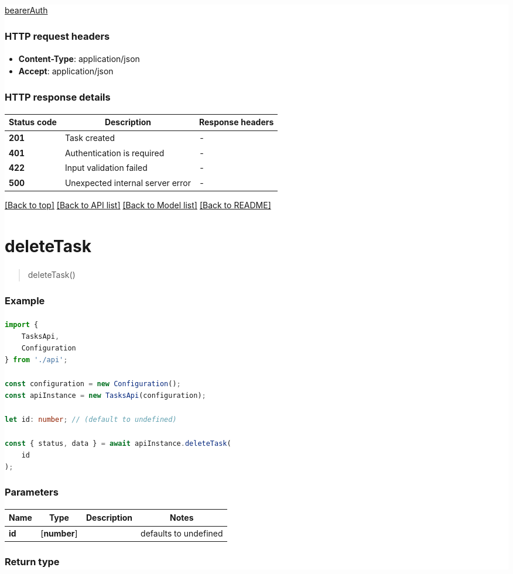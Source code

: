 [bearerAuth](../README.md#bearerAuth)

### HTTP request headers

 - **Content-Type**: application/json
 - **Accept**: application/json


### HTTP response details
| Status code | Description | Response headers |
|-------------|-------------|------------------|
|**201** | Task created |  -  |
|**401** | Authentication is required |  -  |
|**422** | Input validation failed |  -  |
|**500** | Unexpected internal server error |  -  |

[[Back to top]](#) [[Back to API list]](../README.md#documentation-for-api-endpoints) [[Back to Model list]](../README.md#documentation-for-models) [[Back to README]](../README.md)

# **deleteTask**
> deleteTask()


### Example

```typescript
import {
    TasksApi,
    Configuration
} from './api';

const configuration = new Configuration();
const apiInstance = new TasksApi(configuration);

let id: number; // (default to undefined)

const { status, data } = await apiInstance.deleteTask(
    id
);
```

### Parameters

|Name | Type | Description  | Notes|
|------------- | ------------- | ------------- | -------------|
| **id** | [**number**] |  | defaults to undefined|


### Return type
